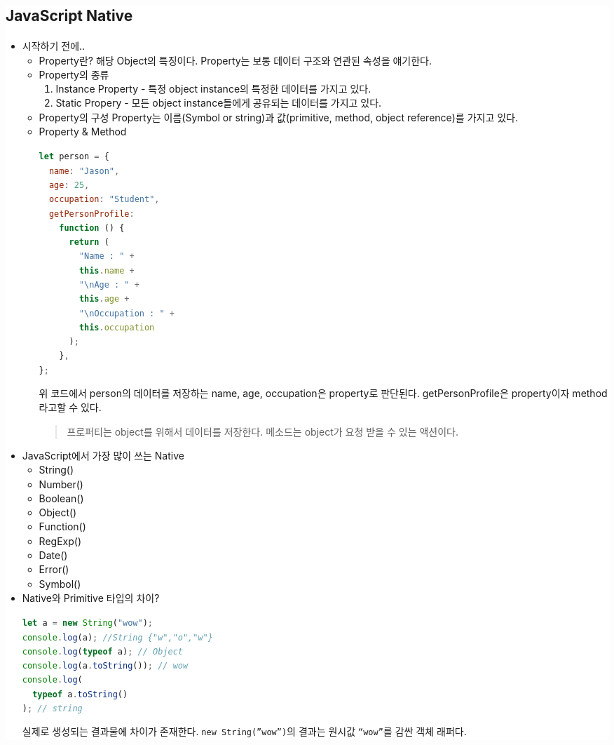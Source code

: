 ## JavaScript Native

- 시작하기 전에..
  - Property란?
    해당 Object의 특징이다. Property는 보통 데이터 구조와 연관된 속성을 얘기한다.
  - Property의 종류
    1. Instance Property - 특정 object instance의 특정한 데이터를 가지고 있다.
    2. Static Propery - 모든 object instance들에게 공유되는 데이터를 가지고 있다.
  - Property의 구성
    Property는 이름(Symbol or string)과 값(primitive, method, object reference)를 가지고 있다.
  - Property & Method
    ```jsx
    let person = {
      name: "Jason",
      age: 25,
      occupation: "Student",
      getPersonProfile:
        function () {
          return (
            "Name : " +
            this.name +
            "\nAge : " +
            this.age +
            "\nOccupation : " +
            this.occupation
          );
        },
    };
    ```
    위 코드에서 person의 데이터를 저장하는 name, age, occupation은 property로 판단된다. getPersonProfile은 property이자 method라고할 수 있다.
    > 프로퍼티는 object를 위해서 데이터를 저장한다.
    > 메소드는 object가 요청 받을 수 있는 액션이다.
- JavaScript에서 가장 많이 쓰는 Native
  - String()
  - Number()
  - Boolean()
  - Object()
  - Function()
  - RegExp()
  - Date()
  - Error()
  - Symbol()
- Native와 Primitive 타입의 차이?
  ```jsx
  let a = new String("wow");
  console.log(a); //String {"w","o","w"}
  console.log(typeof a); // Object
  console.log(a.toString()); // wow
  console.log(
    typeof a.toString()
  ); // string
  ```
  실제로 생성되는 결과물에 차이가 존재한다. `new String(”wow”)`의 결과는 원시값 `“wow”`를 감싼 객체 래퍼다.
